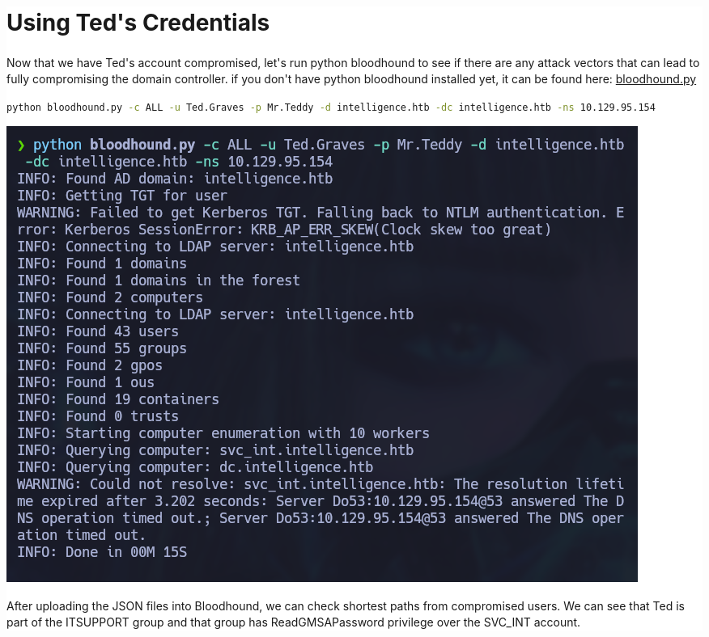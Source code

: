 # Using Ted's Credentials

Now that we have Ted's account compromised, let's run python bloodhound to see if there are any attack vectors that can lead to fully compromising the domain controller. if you don't have python bloodhound installed yet, it can be found here: [bloodhound.py](https://github.com/dirkjanm/BloodHound.py.git)  


```bash
python bloodhound.py -c ALL -u Ted.Graves -p Mr.Teddy -d intelligence.htb -dc intelligence.htb -ns 10.129.95.154
```

![BloodHoundScan](/assets/images/hackthebox/intelligence/BloodHoundScan.png)


After uploading the JSON files into Bloodhound, we can check shortest paths from compromised users. We can see that Ted is part of the ITSUPPORT group and that group has ReadGMSAPassword privilege over the SVC_INT account.


